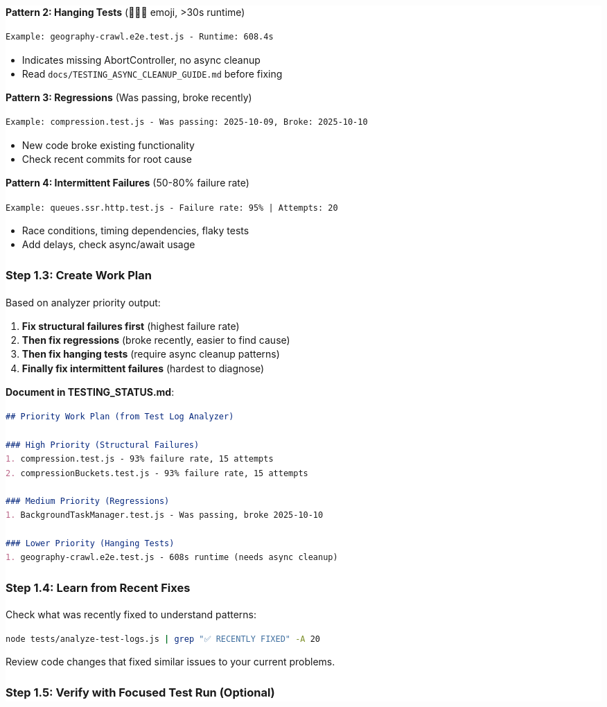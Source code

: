 **Pattern 2: Hanging Tests** (🐌🐌🐌 emoji, >30s runtime)
```
Example: geography-crawl.e2e.test.js - Runtime: 608.4s
```
- Indicates missing AbortController, no async cleanup
- Read `docs/TESTING_ASYNC_CLEANUP_GUIDE.md` before fixing

**Pattern 3: Regressions** (Was passing, broke recently)
```
Example: compression.test.js - Was passing: 2025-10-09, Broke: 2025-10-10
```
- New code broke existing functionality
- Check recent commits for root cause

**Pattern 4: Intermittent Failures** (50-80% failure rate)
```
Example: queues.ssr.http.test.js - Failure rate: 95% | Attempts: 20
```
- Race conditions, timing dependencies, flaky tests
- Add delays, check async/await usage

### Step 1.3: Create Work Plan

Based on analyzer priority output:

1. **Fix structural failures first** (highest failure rate)
2. **Then fix regressions** (broke recently, easier to find cause)
3. **Then fix hanging tests** (require async cleanup patterns)
4. **Finally fix intermittent failures** (hardest to diagnose)

**Document in TESTING_STATUS.md**:
```markdown
## Priority Work Plan (from Test Log Analyzer)

### High Priority (Structural Failures)
1. compression.test.js - 93% failure rate, 15 attempts
2. compressionBuckets.test.js - 93% failure rate, 15 attempts

### Medium Priority (Regressions)
1. BackgroundTaskManager.test.js - Was passing, broke 2025-10-10

### Lower Priority (Hanging Tests)
1. geography-crawl.e2e.test.js - 608s runtime (needs async cleanup)
```

### Step 1.4: Learn from Recent Fixes

Check what was recently fixed to understand patterns:

```bash
node tests/analyze-test-logs.js | grep "✅ RECENTLY FIXED" -A 20
```

Review code changes that fixed similar issues to your current problems.

### Step 1.5: Verify with Focused Test Run (Optional)
